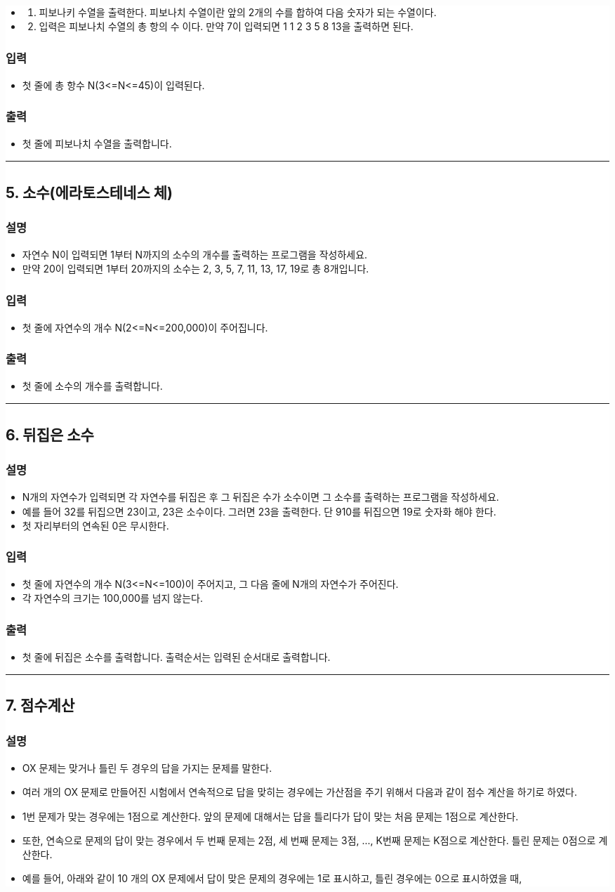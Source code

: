 - 1) 피보나키 수열을 출력한다. 피보나치 수열이란 앞의 2개의 수를 합하여 다음 숫자가 되는 수열이다.

- 2) 입력은 피보나치 수열의 총 항의 수 이다. 만약 7이 입력되면 1 1 2 3 5 8 13을 출력하면 된다.

### 입력
- 첫 줄에 총 항수 N(3<=N<=45)이 입력된다.

### 출력
- 첫 줄에 피보나치 수열을 출력합니다.

___
## 5. 소수(에라토스테네스 체)
### 설명
- 자연수 N이 입력되면 1부터 N까지의 소수의 개수를 출력하는 프로그램을 작성하세요.
- 만약 20이 입력되면 1부터 20까지의 소수는 2, 3, 5, 7, 11, 13, 17, 19로 총 8개입니다.
### 입력
- 첫 줄에 자연수의 개수 N(2<=N<=200,000)이 주어집니다.

### 출력
- 첫 줄에 소수의 개수를 출력합니다.
___
## 6. 뒤집은 소수
### 설명
- N개의 자연수가 입력되면 각 자연수를 뒤집은 후 그 뒤집은 수가 소수이면 그 소수를 출력하는 프로그램을 작성하세요.
- 예를 들어 32를 뒤집으면 23이고, 23은 소수이다. 그러면 23을 출력한다. 단 910를 뒤집으면 19로 숫자화 해야 한다.
- 첫 자리부터의 연속된 0은 무시한다.

### 입력
- 첫 줄에 자연수의 개수 N(3<=N<=100)이 주어지고, 그 다음 줄에 N개의 자연수가 주어진다.
- 각 자연수의 크기는 100,000를 넘지 않는다.

### 출력
- 첫 줄에 뒤집은 소수를 출력합니다. 출력순서는 입력된 순서대로 출력합니다.
___
## 7. 점수계산
### 설명

- OX 문제는 맞거나 틀린 두 경우의 답을 가지는 문제를 말한다.

- 여러 개의 OX 문제로 만들어진 시험에서 연속적으로 답을 맞히는 경우에는 가산점을 주기 위해서 다음과 같이 점수 계산을 하기로 하였다.

- 1번 문제가 맞는 경우에는 1점으로 계산한다. 앞의 문제에 대해서는 답을 틀리다가 답이 맞는 처음 문제는 1점으로 계산한다.

- 또한, 연속으로 문제의 답이 맞는 경우에서 두 번째 문제는 2점, 세 번째 문제는 3점, ..., K번째 문제는 K점으로 계산한다. 틀린 문제는 0점으로 계산한다.

- 예를 들어, 아래와 같이 10 개의 OX 문제에서 답이 맞은 문제의 경우에는 1로 표시하고, 틀린 경우에는 0으로 표시하였을 때,
